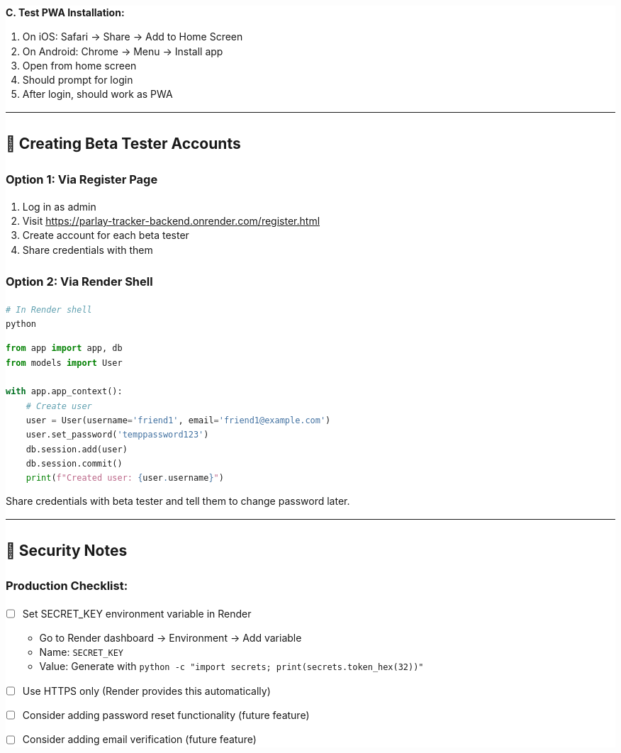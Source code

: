 **C. Test PWA Installation:**
1. On iOS: Safari → Share → Add to Home Screen
2. On Android: Chrome → Menu → Install app
3. Open from home screen
4. Should prompt for login
5. After login, should work as PWA

---

## 👥 Creating Beta Tester Accounts

### Option 1: Via Register Page
1. Log in as admin
2. Visit https://parlay-tracker-backend.onrender.com/register.html
3. Create account for each beta tester
4. Share credentials with them

### Option 2: Via Render Shell
```bash
# In Render shell
python
```

```python
from app import app, db
from models import User

with app.app_context():
    # Create user
    user = User(username='friend1', email='friend1@example.com')
    user.set_password('temppassword123')
    db.session.add(user)
    db.session.commit()
    print(f"Created user: {user.username}")
```

Share credentials with beta tester and tell them to change password later.

---

## 🔐 Security Notes

### Production Checklist:
- [ ] Set SECRET_KEY environment variable in Render
  - Go to Render dashboard → Environment → Add variable
  - Name: `SECRET_KEY`
  - Value: Generate with `python -c "import secrets; print(secrets.token_hex(32))"`
  
- [ ] Use HTTPS only (Render provides this automatically)

- [ ] Consider adding password reset functionality (future feature)

- [ ] Consider adding email verification (future feature)
